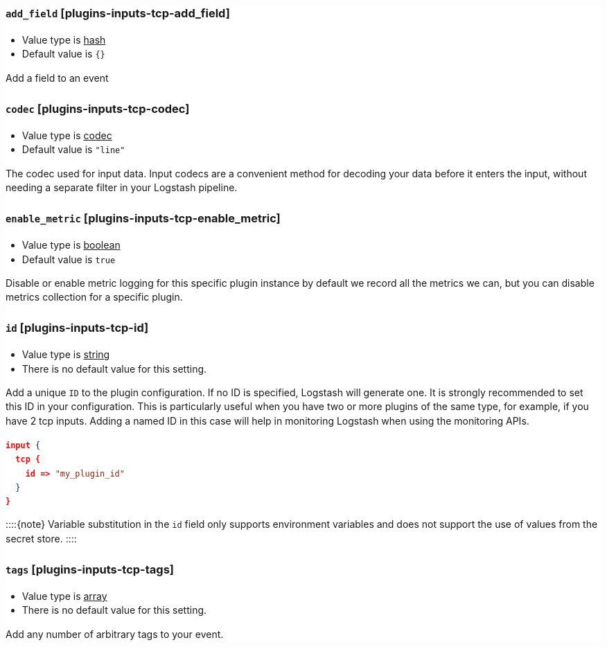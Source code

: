 ### `add_field` [plugins-inputs-tcp-add_field]

* Value type is [hash](/reference/configuration-file-structure.md#hash)
* Default value is `{}`

Add a field to an event


### `codec` [plugins-inputs-tcp-codec]

* Value type is [codec](/reference/configuration-file-structure.md#codec)
* Default value is `"line"`

The codec used for input data. Input codecs are a convenient method for decoding your data before it enters the input, without needing a separate filter in your Logstash pipeline.


### `enable_metric` [plugins-inputs-tcp-enable_metric]

* Value type is [boolean](/reference/configuration-file-structure.md#boolean)
* Default value is `true`

Disable or enable metric logging for this specific plugin instance by default we record all the metrics we can, but you can disable metrics collection for a specific plugin.


### `id` [plugins-inputs-tcp-id]

* Value type is [string](/reference/configuration-file-structure.md#string)
* There is no default value for this setting.

Add a unique `ID` to the plugin configuration. If no ID is specified, Logstash will generate one. It is strongly recommended to set this ID in your configuration. This is particularly useful when you have two or more plugins of the same type, for example, if you have 2 tcp inputs. Adding a named ID in this case will help in monitoring Logstash when using the monitoring APIs.

```json
input {
  tcp {
    id => "my_plugin_id"
  }
}
```

::::{note}
Variable substitution in the `id` field only supports environment variables and does not support the use of values from the secret store.
::::



### `tags` [plugins-inputs-tcp-tags]

* Value type is [array](/reference/configuration-file-structure.md#array)
* There is no default value for this setting.

Add any number of arbitrary tags to your event.
